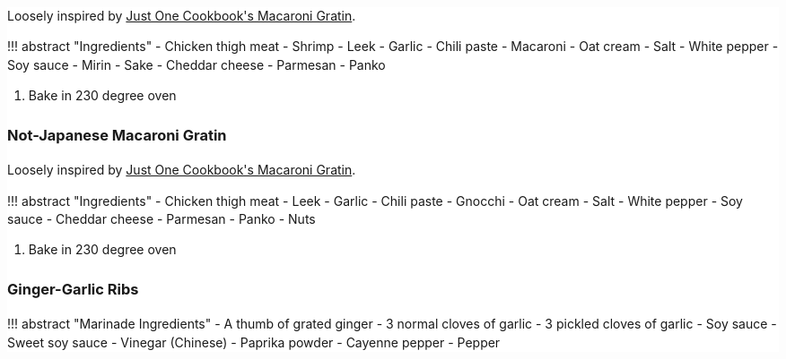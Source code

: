 Loosely inspired by [Just One Cookbook's Macaroni Gratin](https://www.justonecookbook.com/macaroni-gratin/).

!!! abstract "Ingredients"
    - Chicken thigh meat
    - Shrimp
    - Leek
    - Garlic
    - Chili paste
    - Macaroni
    - Oat cream
    - Salt
    - White pepper
    - Soy sauce
    - Mirin
    - Sake
    - Cheddar cheese
    - Parmesan
    - Panko

1. Bake in 230 degree oven

### Not-Japanese Macaroni Gratin

Loosely inspired by [Just One Cookbook's Macaroni Gratin](https://www.justonecookbook.com/macaroni-gratin/).

!!! abstract "Ingredients"
    - Chicken thigh meat
    - Leek
    - Garlic
    - Chili paste
    - Gnocchi
    - Oat cream
    - Salt
    - White pepper
    - Soy sauce
    - Cheddar cheese
    - Parmesan
    - Panko
    - Nuts

1. Bake in 230 degree oven

### Ginger-Garlic Ribs

!!! abstract "Marinade Ingredients"
    - A thumb of grated ginger
    - 3 normal cloves of garlic 
    - 3 pickled cloves of garlic
    - Soy sauce
    - Sweet soy sauce
    - Vinegar (Chinese)
    - Paprika powder
    - Cayenne pepper
    - Pepper
